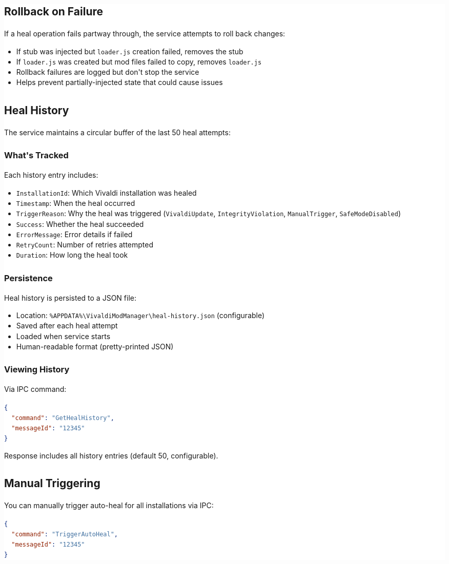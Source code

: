 ## Rollback on Failure

If a heal operation fails partway through, the service attempts to roll back changes:

- If stub was injected but `loader.js` creation failed, removes the stub
- If `loader.js` was created but mod files failed to copy, removes `loader.js`
- Rollback failures are logged but don't stop the service
- Helps prevent partially-injected state that could cause issues

## Heal History

The service maintains a circular buffer of the last 50 heal attempts:

### What's Tracked

Each history entry includes:
- `InstallationId`: Which Vivaldi installation was healed
- `Timestamp`: When the heal occurred
- `TriggerReason`: Why the heal was triggered (`VivaldiUpdate`, `IntegrityViolation`, `ManualTrigger`, `SafeModeDisabled`)
- `Success`: Whether the heal succeeded
- `ErrorMessage`: Error details if failed
- `RetryCount`: Number of retries attempted
- `Duration`: How long the heal took

### Persistence

Heal history is persisted to a JSON file:
- Location: `%APPDATA%\VivaldiModManager\heal-history.json` (configurable)
- Saved after each heal attempt
- Loaded when service starts
- Human-readable format (pretty-printed JSON)

### Viewing History

Via IPC command:
```json
{
  "command": "GetHealHistory",
  "messageId": "12345"
}
```

Response includes all history entries (default 50, configurable).

## Manual Triggering

You can manually trigger auto-heal for all installations via IPC:

```json
{
  "command": "TriggerAutoHeal",
  "messageId": "12345"
}
```
